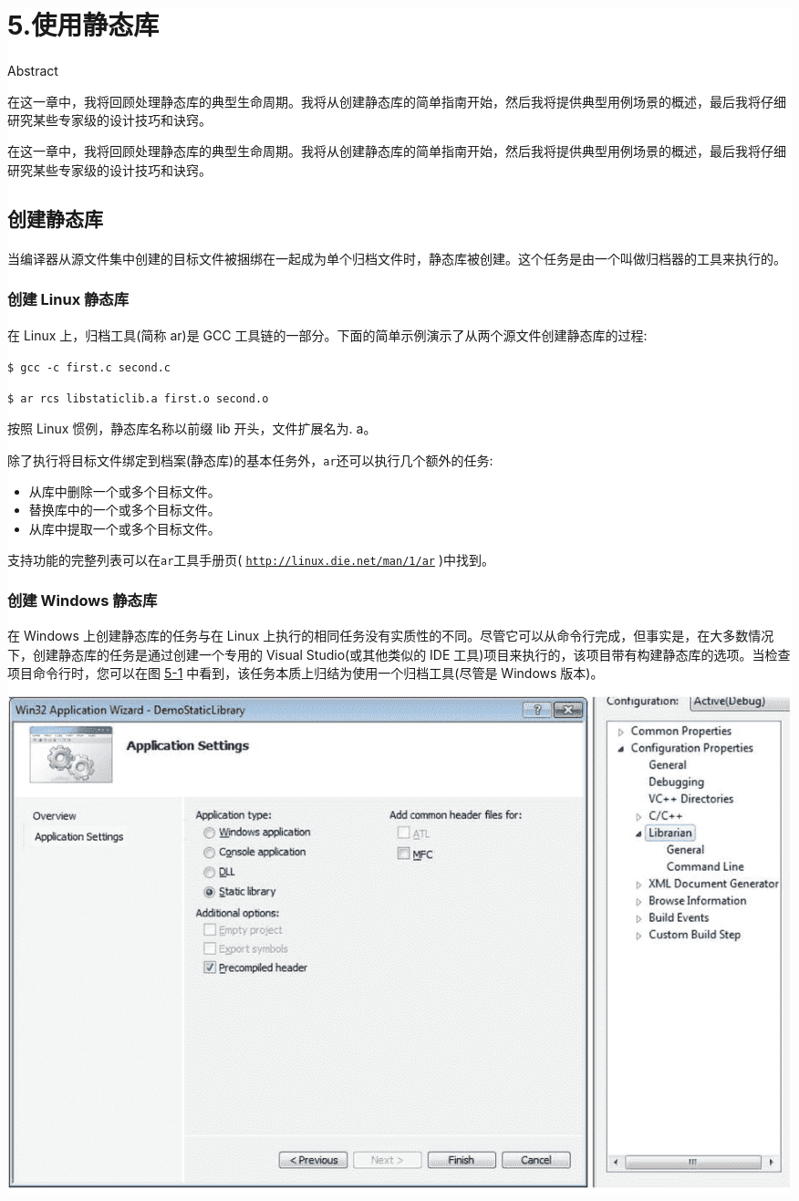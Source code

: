 # 5.使用静态库

Abstract

在这一章中，我将回顾处理静态库的典型生命周期。我将从创建静态库的简单指南开始，然后我将提供典型用例场景的概述，最后我将仔细研究某些专家级的设计技巧和诀窍。

在这一章中，我将回顾处理静态库的典型生命周期。我将从创建静态库的简单指南开始，然后我将提供典型用例场景的概述，最后我将仔细研究某些专家级的设计技巧和诀窍。

## 创建静态库

当编译器从源文件集中创建的目标文件被捆绑在一起成为单个归档文件时，静态库被创建。这个任务是由一个叫做归档器的工具来执行的。

### 创建 Linux 静态库

在 Linux 上，归档工具(简称 ar)是 GCC 工具链的一部分。下面的简单示例演示了从两个源文件创建静态库的过程:

`$ gcc -c first.c second.c`

`$ ar rcs libstaticlib.a first.o second.o`

按照 Linux 惯例，静态库名称以前缀 lib 开头，文件扩展名为. a。

除了执行将目标文件绑定到档案(静态库)的基本任务外，`ar`还可以执行几个额外的任务:

*   从库中删除一个或多个目标文件。
*   替换库中的一个或多个目标文件。
*   从库中提取一个或多个目标文件。

支持功能的完整列表可以在`ar`工具手册页( [`http://linux.die.net/man/1/ar`](http://linux.die.net/man/1/ar) )中找到。

### 创建 Windows 静态库

在 Windows 上创建静态库的任务与在 Linux 上执行的相同任务没有实质性的不同。尽管它可以从命令行完成，但事实是，在大多数情况下，创建静态库的任务是通过创建一个专用的 Visual Studio(或其他类似的 IDE 工具)项目来执行的，该项目带有构建静态库的选项。当检查项目命令行时，您可以在图 [5-1](#Fig1) 中看到，该任务本质上归结为使用一个归档工具(尽管是 Windows 版本)。

![A978-1-4302-6668-6_5_Fig1_HTML.jpg](img/A978-1-4302-6668-6_5_Fig1_HTML.jpg)
